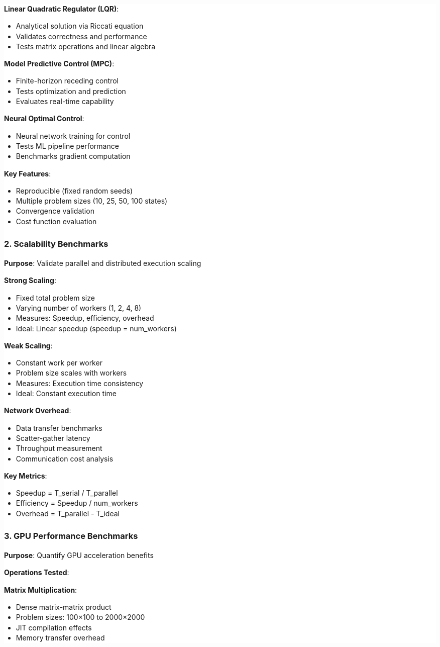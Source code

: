 **Linear Quadratic Regulator (LQR)**:
- Analytical solution via Riccati equation
- Validates correctness and performance
- Tests matrix operations and linear algebra

**Model Predictive Control (MPC)**:
- Finite-horizon receding control
- Tests optimization and prediction
- Evaluates real-time capability

**Neural Optimal Control**:
- Neural network training for control
- Tests ML pipeline performance
- Benchmarks gradient computation

**Key Features**:
- Reproducible (fixed random seeds)
- Multiple problem sizes (10, 25, 50, 100 states)
- Convergence validation
- Cost function evaluation

### 2. Scalability Benchmarks

**Purpose**: Validate parallel and distributed execution scaling

**Strong Scaling**:
- Fixed total problem size
- Varying number of workers (1, 2, 4, 8)
- Measures: Speedup, efficiency, overhead
- Ideal: Linear speedup (speedup = num_workers)

**Weak Scaling**:
- Constant work per worker
- Problem size scales with workers
- Measures: Execution time consistency
- Ideal: Constant execution time

**Network Overhead**:
- Data transfer benchmarks
- Scatter-gather latency
- Throughput measurement
- Communication cost analysis

**Key Metrics**:
- Speedup = T_serial / T_parallel
- Efficiency = Speedup / num_workers
- Overhead = T_parallel - T_ideal

### 3. GPU Performance Benchmarks

**Purpose**: Quantify GPU acceleration benefits

**Operations Tested**:

**Matrix Multiplication**:
- Dense matrix-matrix product
- Problem sizes: 100×100 to 2000×2000
- JIT compilation effects
- Memory transfer overhead
